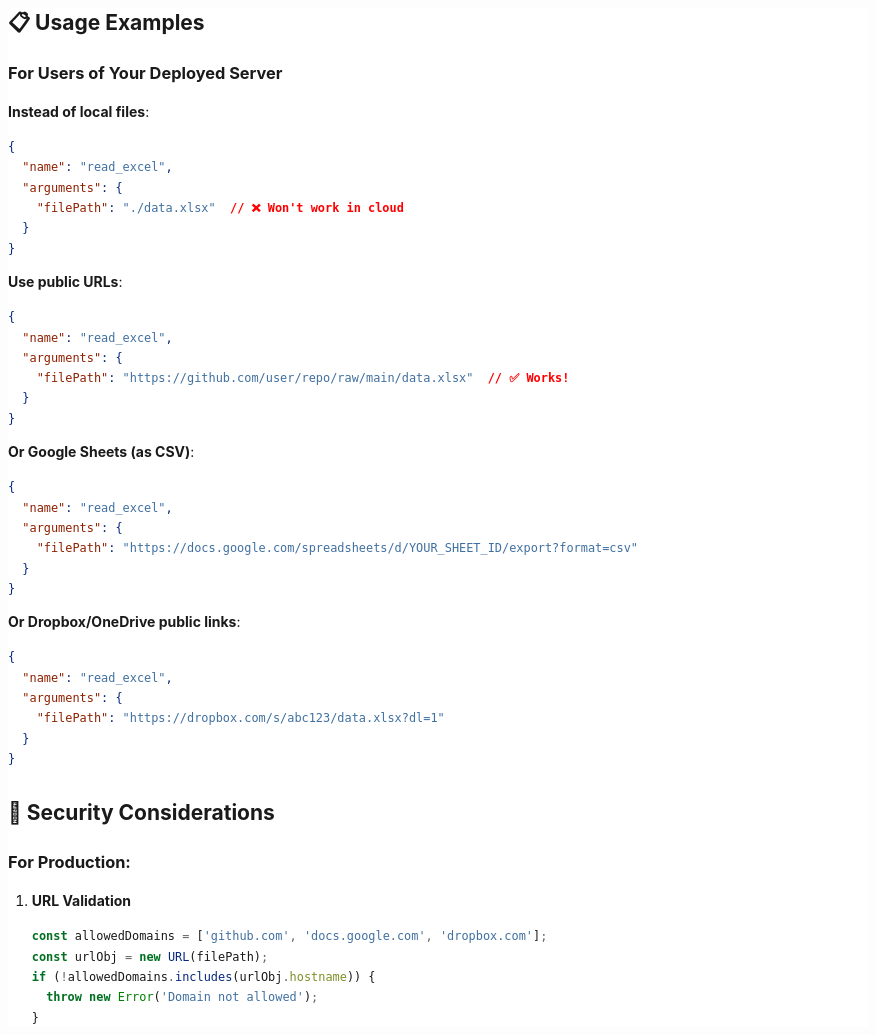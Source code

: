 ## 📋 Usage Examples

### For Users of Your Deployed Server

**Instead of local files**:
```json
{
  "name": "read_excel",
  "arguments": {
    "filePath": "./data.xlsx"  // ❌ Won't work in cloud
  }
}
```

**Use public URLs**:
```json
{
  "name": "read_excel", 
  "arguments": {
    "filePath": "https://github.com/user/repo/raw/main/data.xlsx"  // ✅ Works!
  }
}
```

**Or Google Sheets (as CSV)**:
```json
{
  "name": "read_excel",
  "arguments": {
    "filePath": "https://docs.google.com/spreadsheets/d/YOUR_SHEET_ID/export?format=csv"
  }
}
```

**Or Dropbox/OneDrive public links**:
```json
{
  "name": "read_excel",
  "arguments": {
    "filePath": "https://dropbox.com/s/abc123/data.xlsx?dl=1"
  }
}
```

## 🔐 Security Considerations

### For Production:

1. **URL Validation**
   ```javascript
   const allowedDomains = ['github.com', 'docs.google.com', 'dropbox.com'];
   const urlObj = new URL(filePath);
   if (!allowedDomains.includes(urlObj.hostname)) {
     throw new Error('Domain not allowed');
   }
   ```
